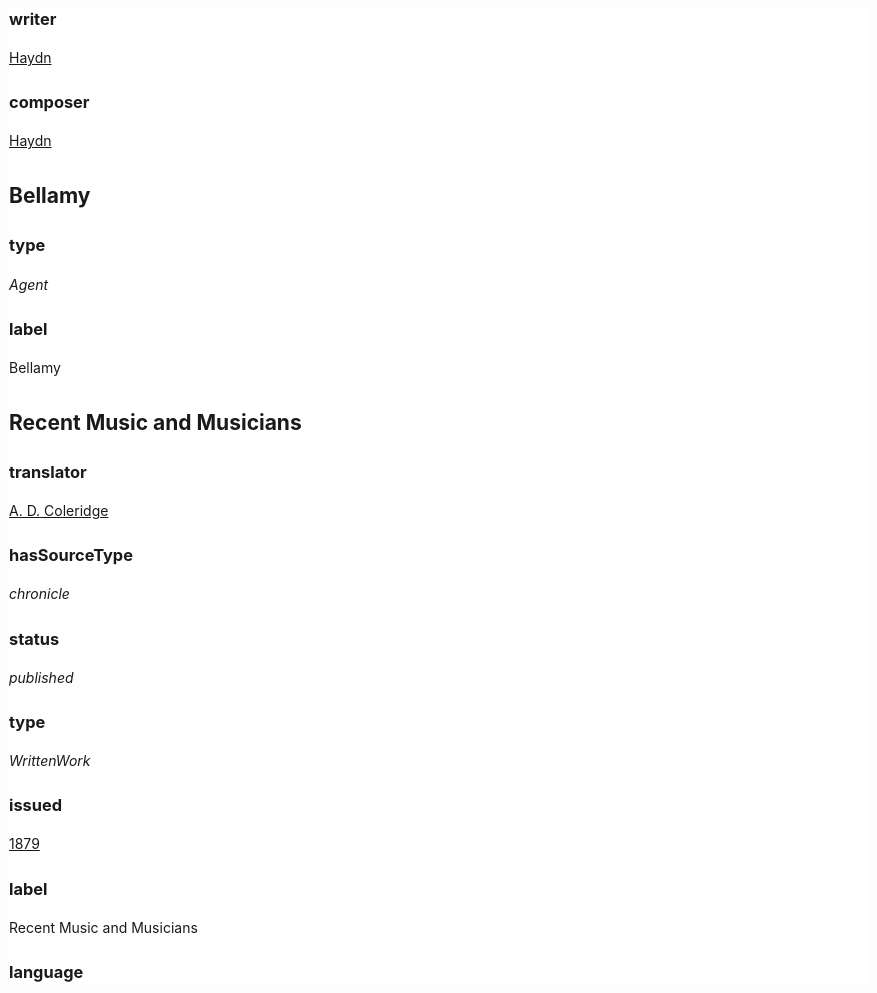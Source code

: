 ### writer


[Haydn](#Haydn)

### composer


[Haydn](#Haydn)

## Bellamy

### type


*Agent*

### label


Bellamy

## Recent Music and Musicians

### translator


[A. D. Coleridge](#A.-D.-Coleridge)

### hasSourceType


*chronicle*

### status


*published*

### type


*WrittenWork*

### issued


[1879](#1879)

### label


Recent Music and Musicians

### language
